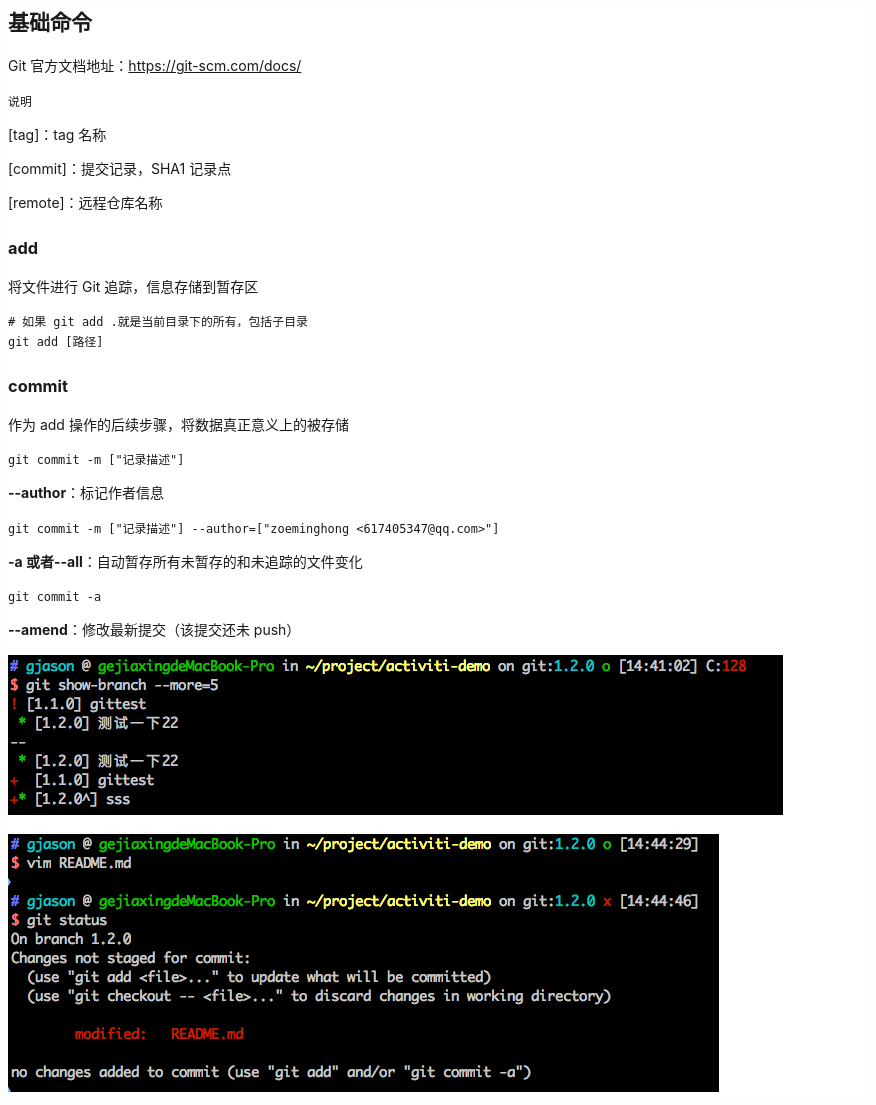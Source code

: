 ## 基础命令

Git 官方文档地址：https://git-scm.com/docs/

`说明`

[tag]：tag 名称

[commit]：提交记录，SHA1 记录点

[remote]：远程仓库名称

### add

将文件进行 Git 追踪，信息存储到暂存区

```shell
# 如果 git add .就是当前目录下的所有，包括子目录
git add [路径]
```

### commit

作为 add 操作的后续步骤，将数据真正意义上的被存储

```shell
git commit -m ["记录描述"]
```

**--author**：标记作者信息

```shell
git commit -m ["记录描述"] --author=["zoeminghong <617405347@qq.com>"]
```

**-a 或者--all**：自动暂存所有未暂存的和未追踪的文件变化

```shell
git commit -a
```

**--amend**：修改最新提交（该提交还未 push）

![image-20180922144856758](assets/image-20180922144856758.png)

![image-20180922144914954](assets/image-20180922144914954.png)
